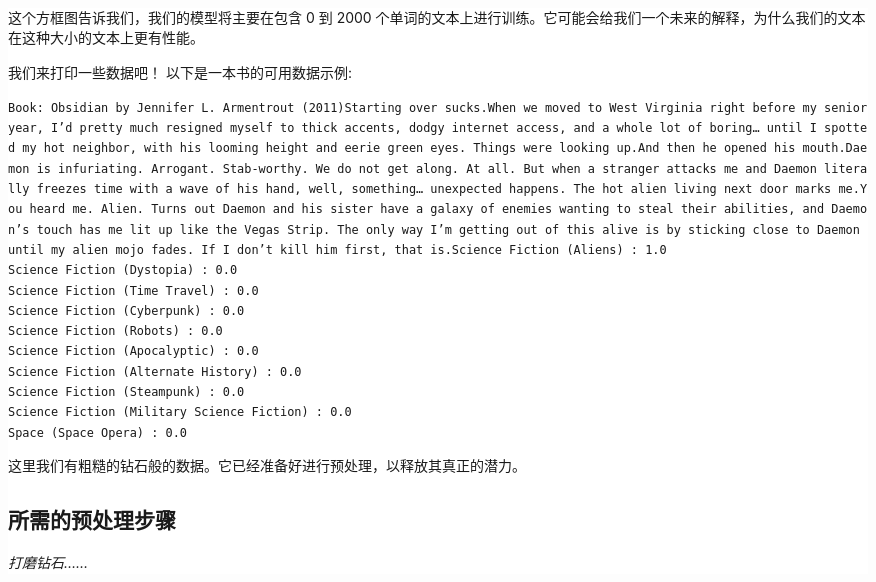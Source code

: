 这个方框图告诉我们，我们的模型将主要在包含 0 到 2000 个单词的文本上进行训练。它可能会给我们一个未来的解释，为什么我们的文本在这种大小的文本上更有性能。

我们来打印一些数据吧！
以下是一本书的可用数据示例:

```
Book: Obsidian by Jennifer L. Armentrout (2011)Starting over sucks.When we moved to West Virginia right before my senior year, I’d pretty much resigned myself to thick accents, dodgy internet access, and a whole lot of boring… until I spotted my hot neighbor, with his looming height and eerie green eyes. Things were looking up.And then he opened his mouth.Daemon is infuriating. Arrogant. Stab-worthy. We do not get along. At all. But when a stranger attacks me and Daemon literally freezes time with a wave of his hand, well, something… unexpected happens. The hot alien living next door marks me.You heard me. Alien. Turns out Daemon and his sister have a galaxy of enemies wanting to steal their abilities, and Daemon’s touch has me lit up like the Vegas Strip. The only way I’m getting out of this alive is by sticking close to Daemon until my alien mojo fades. If I don’t kill him first, that is.Science Fiction (Aliens) : 1.0
Science Fiction (Dystopia) : 0.0
Science Fiction (Time Travel) : 0.0
Science Fiction (Cyberpunk) : 0.0
Science Fiction (Robots) : 0.0
Science Fiction (Apocalyptic) : 0.0
Science Fiction (Alternate History) : 0.0
Science Fiction (Steampunk) : 0.0
Science Fiction (Military Science Fiction) : 0.0
Space (Space Opera) : 0.0
```

这里我们有粗糙的钻石般的数据。它已经准备好进行预处理，以释放其真正的潜力。

## 所需的预处理步骤

*打磨钻石……*
